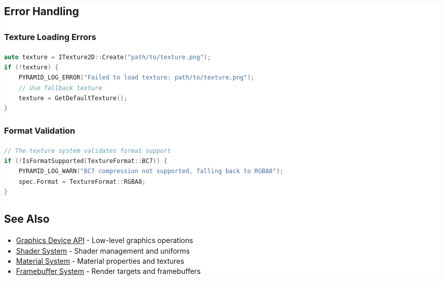 ## Error Handling

### Texture Loading Errors
```cpp
auto texture = ITexture2D::Create("path/to/texture.png");
if (!texture) {
    PYRAMID_LOG_ERROR("Failed to load texture: path/to/texture.png");
    // Use fallback texture
    texture = GetDefaultTexture();
}
```

### Format Validation
```cpp
// The texture system validates format support
if (!IsFormatSupported(TextureFormat::BC7)) {
    PYRAMID_LOG_WARN("BC7 compression not supported, falling back to RGBA8");
    spec.Format = TextureFormat::RGBA8;
}
```

## See Also

- [Graphics Device API](GraphicsDevice.md) - Low-level graphics operations
- [Shader System](../Shaders/ShaderSystem.md) - Shader management and uniforms
- [Material System](../Materials/MaterialSystem.md) - Material properties and textures
- [Framebuffer System](Framebuffer.md) - Render targets and framebuffers
